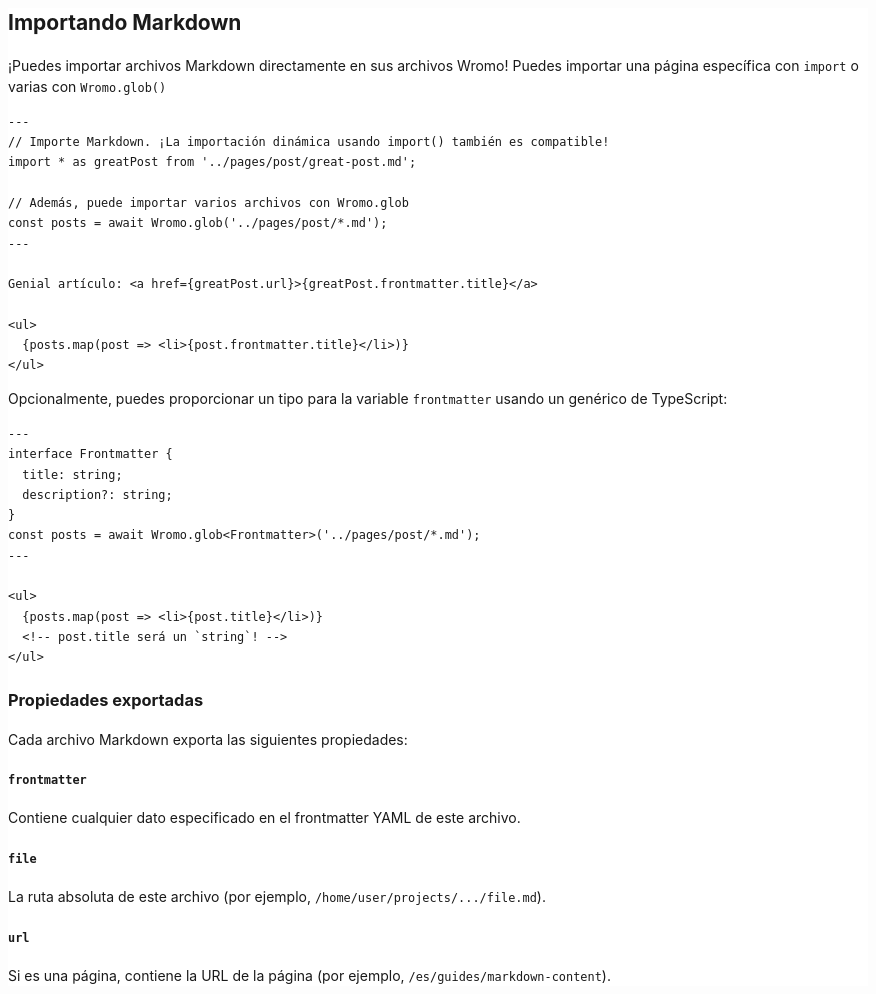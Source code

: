 ## Importando Markdown

¡Puedes importar archivos Markdown directamente en sus archivos Wromo! Puedes importar una página específica con `import` o varias con `Wromo.glob()`

```wromo
---
// Importe Markdown. ¡La importación dinámica usando import() también es compatible!
import * as greatPost from '../pages/post/great-post.md';

// Además, puede importar varios archivos con Wromo.glob
const posts = await Wromo.glob('../pages/post/*.md');
---

Genial artículo: <a href={greatPost.url}>{greatPost.frontmatter.title}</a>

<ul>
  {posts.map(post => <li>{post.frontmatter.title}</li>)}
</ul>
```

Opcionalmente, puedes proporcionar un tipo para la variable `frontmatter` usando un genérico de TypeScript:

```wromo
---
interface Frontmatter {
  title: string;
  description?: string;
}
const posts = await Wromo.glob<Frontmatter>('../pages/post/*.md');
---

<ul>
  {posts.map(post => <li>{post.title}</li>)}
  <!-- post.title será un `string`! -->
</ul>
```

### Propiedades exportadas

Cada archivo Markdown exporta las siguientes propiedades:

#### `frontmatter`

Contiene cualquier dato especificado en el frontmatter YAML de este archivo.

#### `file`

La ruta absoluta de este archivo (por ejemplo, `/home/user/projects/.../file.md`).

#### `url`

Si es una página, contiene la URL de la página (por ejemplo, `/es/guides/markdown-content`).
